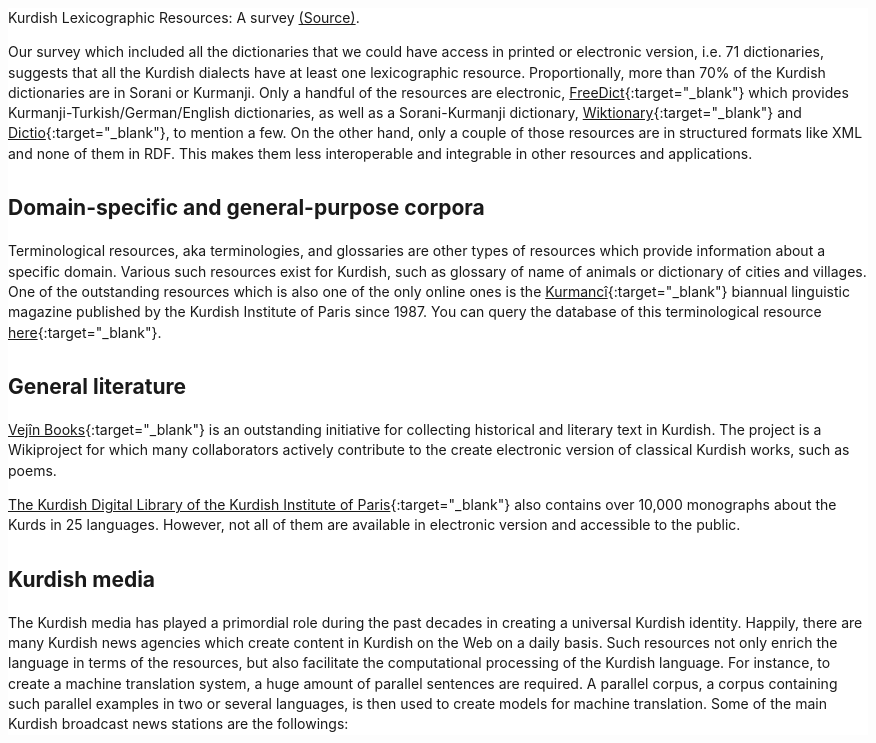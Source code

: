 <div class="card mb-3 text-center">
	<iframe width="700" height="500" align="middle" frameborder="0" scrolling="no" src="//plot.ly/~sinahm/29.embed?showlink=false"></iframe>
	<div class="card-body bg-light">
    <div class="card-text">
      Kurdish Lexicographic Resources: A survey
        <a href="https://sinaahmadi.github.io/docs/articles/ahmadi2019kurdishlex.pdf" target="_blank">(Source)</a>.
    </div>
</div>
</div>

Our survey which included all the dictionaries that we could have access in printed or electronic version, i.e. 71 dictionaries, suggests that all the Kurdish dialects have at least one lexicographic resource. Proportionally, more than 70% of the Kurdish dictionaries are in Sorani or Kurmanji. Only a handful of the resources are electronic, [FreeDict](https://freedict.org/){:target="_blank"} which provides Kurmanji-Turkish/German/English dictionaries, as well as a Sorani-Kurmanji dictionary, [Wiktionary](https://www.wiktionary.org/){:target="_blank"} and [Dictio](dictio.kurditgroup.org/){:target="_blank"}, to mention a few. On the other hand, only a couple of those resources are in structured formats like XML and none of them in RDF. This makes them less interoperable and integrable in other resources and applications.  

## Domain-specific and general-purpose corpora

Terminological resources, aka terminologies, and glossaries are other types of resources which provide information about a specific domain. Various such resources exist for Kurdish, such as glossary of name of animals or dictionary of cities and villages. One of the outstanding resources which is also one of the only online ones is the [Kurmancî](https://www.institutkurde.org/en/publications/kurmanci/){:target="_blank"} biannual  linguistic  magazine  published  by  the  Kurdish Institute of Paris since 1987. You can query the database of this terminological resource [here](https://www.institutkurde.org/en/publications/kurmanci/dictionary/){:target="_blank"}.


## General literature 

[Vejîn Books](http://www.vejinbooks.com/view/%D8%AF%DB%95%D8%B3%D8%AA%D9%BE%DB%8E%DA%A9){:target="_blank"} is an outstanding initiative for collecting historical and literary text in Kurdish. The project is a Wikiproject for which many collaborators actively contribute to the create electronic version of classical Kurdish works, such as poems. 


[The Kurdish Digital Library of the Kurdish Institute of Paris](http://bnk.institutkurde.org/?l=en){:target="_blank"} also contains over 10,000 monographs about the Kurds in 25 languages. However, not all of them are available in electronic version and accessible to the public. 


## Kurdish media

The Kurdish media has played a primordial role during the past decades in creating a universal Kurdish identity. Happily, there are many Kurdish news agencies which create content in Kurdish on the Web on a daily basis. Such resources not only enrich the language in terms of the resources, but also facilitate the computational processing of the Kurdish language. For instance, to create a machine translation system, a huge amount of parallel sentences are required. A parallel corpus, a corpus containing such parallel examples in two or several languages, is then used to create models for machine translation. Some of the main Kurdish broadcast news stations are the followings:
